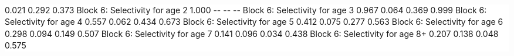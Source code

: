    <td style="text-align:right;"> 0.021 </td>
   <td style="text-align:right;"> 0.292 </td>
   <td style="text-align:right;"> 0.373 </td>
  </tr>
  <tr>
   <td style="text-align:left;"> Block 6: Selectivity for age 2 </td>
   <td style="text-align:right;"> 1.000 </td>
   <td style="text-align:right;"> -- </td>
   <td style="text-align:right;"> -- </td>
   <td style="text-align:right;"> -- </td>
  </tr>
  <tr>
   <td style="text-align:left;"> Block 6: Selectivity for age 3 </td>
   <td style="text-align:right;"> 0.967 </td>
   <td style="text-align:right;"> 0.064 </td>
   <td style="text-align:right;"> 0.369 </td>
   <td style="text-align:right;"> 0.999 </td>
  </tr>
  <tr>
   <td style="text-align:left;"> Block 6: Selectivity for age 4 </td>
   <td style="text-align:right;"> 0.557 </td>
   <td style="text-align:right;"> 0.062 </td>
   <td style="text-align:right;"> 0.434 </td>
   <td style="text-align:right;"> 0.673 </td>
  </tr>
  <tr>
   <td style="text-align:left;"> Block 6: Selectivity for age 5 </td>
   <td style="text-align:right;"> 0.412 </td>
   <td style="text-align:right;"> 0.075 </td>
   <td style="text-align:right;"> 0.277 </td>
   <td style="text-align:right;"> 0.563 </td>
  </tr>
  <tr>
   <td style="text-align:left;"> Block 6: Selectivity for age 6 </td>
   <td style="text-align:right;"> 0.298 </td>
   <td style="text-align:right;"> 0.094 </td>
   <td style="text-align:right;"> 0.149 </td>
   <td style="text-align:right;"> 0.507 </td>
  </tr>
  <tr>
   <td style="text-align:left;"> Block 6: Selectivity for age 7 </td>
   <td style="text-align:right;"> 0.141 </td>
   <td style="text-align:right;"> 0.096 </td>
   <td style="text-align:right;"> 0.034 </td>
   <td style="text-align:right;"> 0.438 </td>
  </tr>
  <tr>
   <td style="text-align:left;"> Block 6: Selectivity for age 8+ </td>
   <td style="text-align:right;"> 0.207 </td>
   <td style="text-align:right;"> 0.138 </td>
   <td style="text-align:right;"> 0.048 </td>
   <td style="text-align:right;"> 0.575 </td>
  </tr>
</tbody>
</table>
